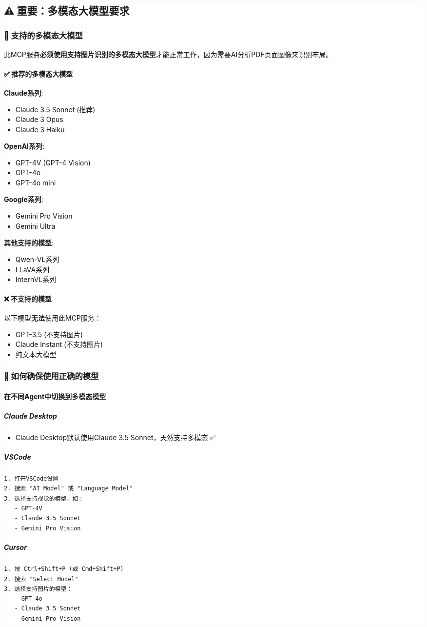 ## ⚠️ 重要：多模态大模型要求

### 🤖 支持的多模态大模型

此MCP服务**必须使用支持图片识别的多模态大模型**才能正常工作，因为需要AI分析PDF页面图像来识别布局。

#### ✅ 推荐的多模态大模型

**Claude系列**:
- Claude 3.5 Sonnet (推荐)
- Claude 3 Opus
- Claude 3 Haiku

**OpenAI系列**:
- GPT-4V (GPT-4 Vision)
- GPT-4o
- GPT-4o mini

**Google系列**:
- Gemini Pro Vision
- Gemini Ultra

**其他支持的模型**:
- Qwen-VL系列
- LLaVA系列
- InternVL系列

#### ❌ 不支持的模型

以下模型**无法**使用此MCP服务：
- GPT-3.5 (不支持图片)
- Claude Instant (不支持图片)
- 纯文本大模型

### 🔧 如何确保使用正确的模型

#### 在不同Agent中切换到多模态模型

##### Claude Desktop
- Claude Desktop默认使用Claude 3.5 Sonnet，天然支持多模态 ✅

##### VSCode
```
1. 打开VSCode设置
2. 搜索 "AI Model" 或 "Language Model"
3. 选择支持视觉的模型，如：
   - GPT-4V
   - Claude 3.5 Sonnet
   - Gemini Pro Vision
```

##### Cursor
```
1. 按 Ctrl+Shift+P (或 Cmd+Shift+P)
2. 搜索 "Select Model"
3. 选择支持图片的模型：
   - GPT-4o
   - Claude 3.5 Sonnet
   - Gemini Pro Vision
```
